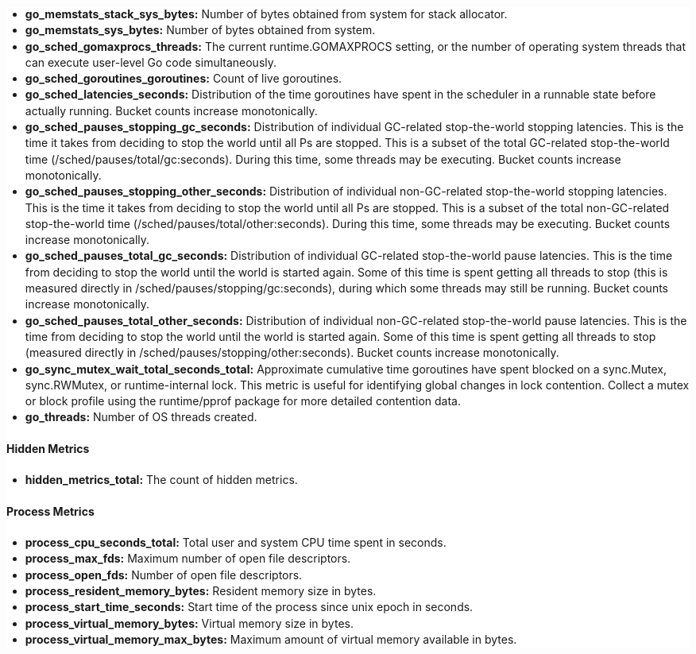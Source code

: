 - **go_memstats_stack_sys_bytes:** Number of bytes obtained from system for
stack allocator.
- **go_memstats_sys_bytes:** Number of bytes obtained from system.
- **go_sched_gomaxprocs_threads:** The current runtime.GOMAXPROCS setting,
or the number of operating system threads that can execute user-level Go
code simultaneously.
- **go_sched_goroutines_goroutines:** Count of live goroutines.
- **go_sched_latencies_seconds:** Distribution of the time goroutines have
spent in the scheduler in a runnable state before actually running. Bucket
counts increase monotonically.
- **go_sched_pauses_stopping_gc_seconds:** Distribution of individual
GC-related stop-the-world stopping latencies. This is the time it takes from
deciding to stop the world until all Ps are stopped. This is a subset of the
total GC-related stop-the-world time (/sched/pauses/total/gc:seconds). During
this time, some threads may be executing. Bucket counts increase monotonically.
- **go_sched_pauses_stopping_other_seconds:** Distribution of
individual non-GC-related stop-the-world stopping latencies. This
is the time it takes from deciding to stop the world until all Ps are
stopped. This is a subset of the total non-GC-related stop-the-world time
(/sched/pauses/total/other:seconds). During this time, some threads may be
executing. Bucket counts increase monotonically.
- **go_sched_pauses_total_gc_seconds:** Distribution of individual
GC-related stop-the-world pause latencies. This is the time from deciding
to stop the world until the world is started again. Some of this time
is spent getting all threads to stop (this is measured directly in
/sched/pauses/stopping/gc:seconds), during which some threads may still be
running. Bucket counts increase monotonically.
- **go_sched_pauses_total_other_seconds:** Distribution of individual
non-GC-related stop-the-world pause latencies. This is the time from
deciding to stop the world until the world is started again. Some of
this time is spent getting all threads to stop (measured directly in
/sched/pauses/stopping/other:seconds). Bucket counts increase monotonically.
- **go_sync_mutex_wait_total_seconds_total:** Approximate cumulative
time goroutines have spent blocked on a sync.Mutex, sync.RWMutex, or
runtime-internal lock. This metric is useful for identifying global changes
in lock contention. Collect a mutex or block profile using the runtime/pprof
package for more detailed contention data.
- **go_threads:** Number of OS threads created.

#### Hidden Metrics

- **hidden_metrics_total:** The count of hidden metrics.

#### Process Metrics

- **process_cpu_seconds_total:** Total user and system CPU time spent
in seconds.
- **process_max_fds:** Maximum number of open file descriptors.
- **process_open_fds:** Number of open file descriptors.
- **process_resident_memory_bytes:** Resident memory size in bytes.
- **process_start_time_seconds:** Start time of the process since unix epoch
in seconds.
- **process_virtual_memory_bytes:** Virtual memory size in bytes.
- **process_virtual_memory_max_bytes:** Maximum amount of virtual memory
available in bytes.
